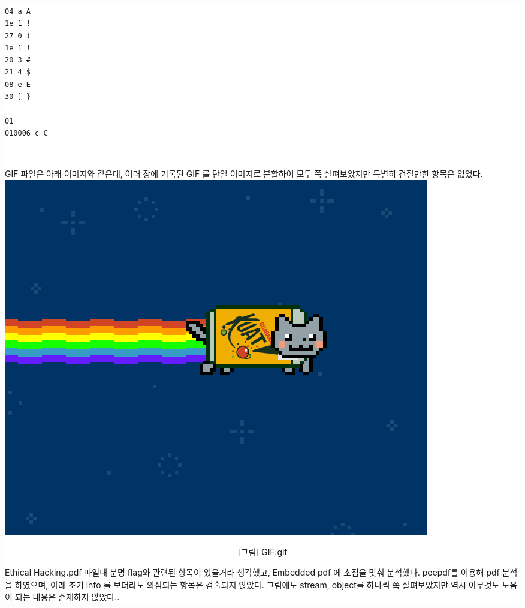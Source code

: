 ```
04 a A
1e 1 !
27 0 )
1e 1 !
20 3 #
21 4 $
08 e E
30 ] }

01
010006 c C
```
<br>

GIF 파일은 아래 이미지와 같은데, 여러 장에 기록된 GIF 를 단일 이미지로 분할하여 모두 쭉 살펴보았지만 특별히 건질만한 항목은 없었다.
![](/images/2018-02-09-AceBear-CTF-Memory-951/GIF.gif)
<p align='center'>[그림] GIF.gif</p>


Ethical Hacking.pdf 파일내 분명 flag와 관련된 항목이 있을거라 생각했고, Embedded pdf 에 초점을 맞춰 분석했다. peepdf를 이용해 pdf 분석을 하였으며, 아래 초기 info 를 보더라도 의심되는 항목은 검출되지 않았다. 그럼에도 stream, object를 하나씩 쭉 살펴보았지만 역시 아무것도 도움이 되는 내용은 존재하지 않았다..